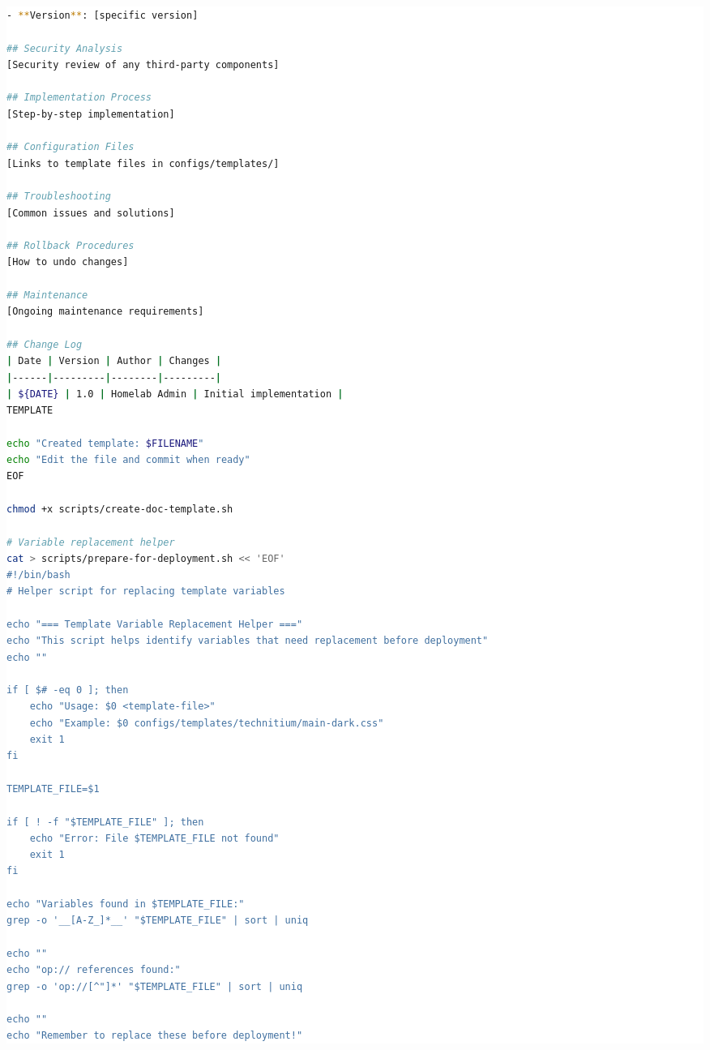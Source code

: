 ```bash
- **Version**: [specific version]

## Security Analysis
[Security review of any third-party components]

## Implementation Process
[Step-by-step implementation]

## Configuration Files
[Links to template files in configs/templates/]

## Troubleshooting
[Common issues and solutions]

## Rollback Procedures
[How to undo changes]

## Maintenance
[Ongoing maintenance requirements]

## Change Log
| Date | Version | Author | Changes |
|------|---------|--------|---------|
| ${DATE} | 1.0 | Homelab Admin | Initial implementation |
TEMPLATE

echo "Created template: $FILENAME"
echo "Edit the file and commit when ready"
EOF

chmod +x scripts/create-doc-template.sh

# Variable replacement helper
cat > scripts/prepare-for-deployment.sh << 'EOF'
#!/bin/bash
# Helper script for replacing template variables

echo "=== Template Variable Replacement Helper ==="
echo "This script helps identify variables that need replacement before deployment"
echo ""

if [ $# -eq 0 ]; then
    echo "Usage: $0 <template-file>"
    echo "Example: $0 configs/templates/technitium/main-dark.css"
    exit 1
fi

TEMPLATE_FILE=$1

if [ ! -f "$TEMPLATE_FILE" ]; then
    echo "Error: File $TEMPLATE_FILE not found"
    exit 1
fi

echo "Variables found in $TEMPLATE_FILE:"
grep -o '__[A-Z_]*__' "$TEMPLATE_FILE" | sort | uniq

echo ""
echo "op:// references found:"
grep -o 'op://[^"]*' "$TEMPLATE_FILE" | sort | uniq

echo ""
echo "Remember to replace these before deployment!"
```